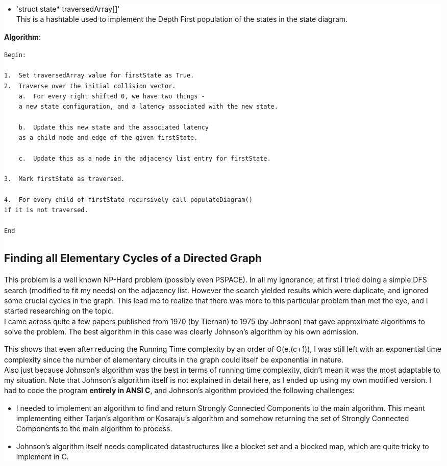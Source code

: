 -   'struct state* traversedArray[]'\
    This is a hashtable used to implement the Depth First population of
    the states in the state diagram.

**Algorithm**:

    Begin:

    1.  Set traversedArray value for firstState as True.
    2.  Traverse over the initial collision vector.
        a.  For every right shifted 0, we have two things - 
        a new state configuration, and a latency associated with the new state.
        
        b.  Update this new state and the associated latency 
        as a child node and edge of the given firstState.
        
        c.  Update this as a node in the adjacency list entry for firstState.
        
    3.  Mark firstState as traversed.

    4.  For every child of firstState recursively call populateDiagram()
    if it is not traversed.

    End

Finding all Elementary Cycles of a Directed Graph
-------------------------------------------------

This problem is a well known NP-Hard problem (possibly even PSPACE). In
all my ignorance, at first I tried doing a simple DFS search (modified to
fit my needs) on the adjacency list. However the search yielded results
which were duplicate, and ignored some crucial cycles in the graph. This
lead me to realize that there was more to this particular problem than
met the eye, and I started researching on the topic.\
I came across quite a few papers published from 1970 (by Tiernan) to
1975 (by Johnson) that gave approximate algorithms to solve the problem.
The best algorithm in this case was clearly Johnson’s algorithm by his
own admission. 

This shows that even after reducing the Running Time complexity by an
order of O(e.(c+1)), I was still left with an exponential time
complexity since the number of elementary circuits in the graph could
itself be exponential in nature.\
Also just because Johnson’s algorithm was the best in terms of running
time complexity, didn’t mean it was the most adaptable to my situation.
Note that Johnson’s algorithm itself is not explained in detail here, as
I ended up using my own modified version. I had to code the program
**entirely in ANSI C**, and Johnson’s algorithm provided the following
challenges:

-   I needed to implement an algorithm to find and return Strongly
    Connected Components to the main algorithm. This meant implementing
    either Tarjan’s algorithm or Kosaraju’s algorithm and somehow
    returning the set of Strongly Connected Components to the main
    algorithm to process.

-   Johnson’s algorithm itself needs complicated datastructures like a
    blocket set and a blocked map, which are quite tricky to implement
    in C.
